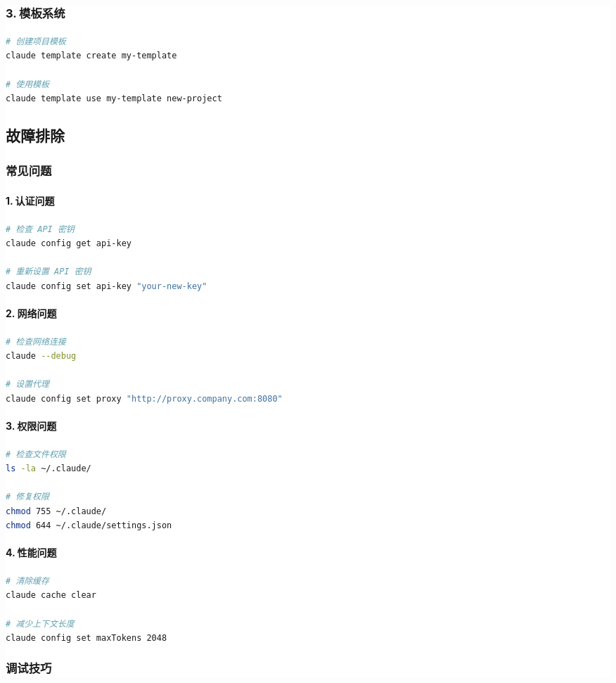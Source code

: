 ### 3. 模板系统
```bash
# 创建项目模板
claude template create my-template

# 使用模板
claude template use my-template new-project
```

## 故障排除

### 常见问题

#### 1. 认证问题
```bash
# 检查 API 密钥
claude config get api-key

# 重新设置 API 密钥
claude config set api-key "your-new-key"
```

#### 2. 网络问题
```bash
# 检查网络连接
claude --debug

# 设置代理
claude config set proxy "http://proxy.company.com:8080"
```

#### 3. 权限问题
```bash
# 检查文件权限
ls -la ~/.claude/

# 修复权限
chmod 755 ~/.claude/
chmod 644 ~/.claude/settings.json
```

#### 4. 性能问题
```bash
# 清除缓存
claude cache clear

# 减少上下文长度
claude config set maxTokens 2048
```

### 调试技巧
